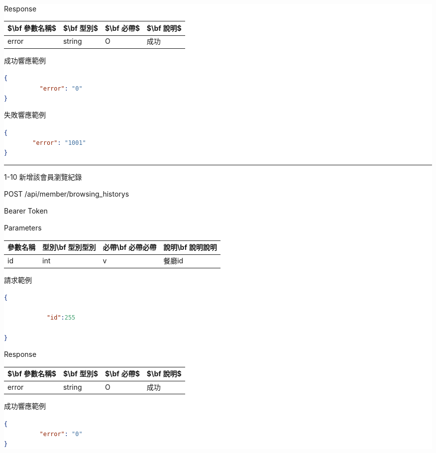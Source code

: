 Response

| $\bf 參數名稱$ | $\bf 型別$ | $\bf 必帶$ | $\bf 說明$ |
| --- | --- | --- | --- |
| error | string | O | 成功 |

成功響應範例

```json
{
		  "error": "0"
}

```

失敗響應範例

```json
{
	    "error": "1001"
}

```

---

1-10 新增該會員瀏覽紀錄

POST /api/member/browsing_historys

Bearer Token

Parameters

| 參數名稱 | 型別\bf 型別型別 | 必帶\bf 必帶必帶 | 說明\bf 說明說明 |
| --- | --- | --- | --- |
| id | int | v | 餐廳id |

請求範例

```json
{

			"id":255

}

```

Response

| $\bf 參數名稱$ | $\bf 型別$ | $\bf 必帶$ | $\bf 說明$ |
| --- | --- | --- | --- |
| error | string | O | 成功 |

成功響應範例

```json
{
		  "error": "0"
}

```
